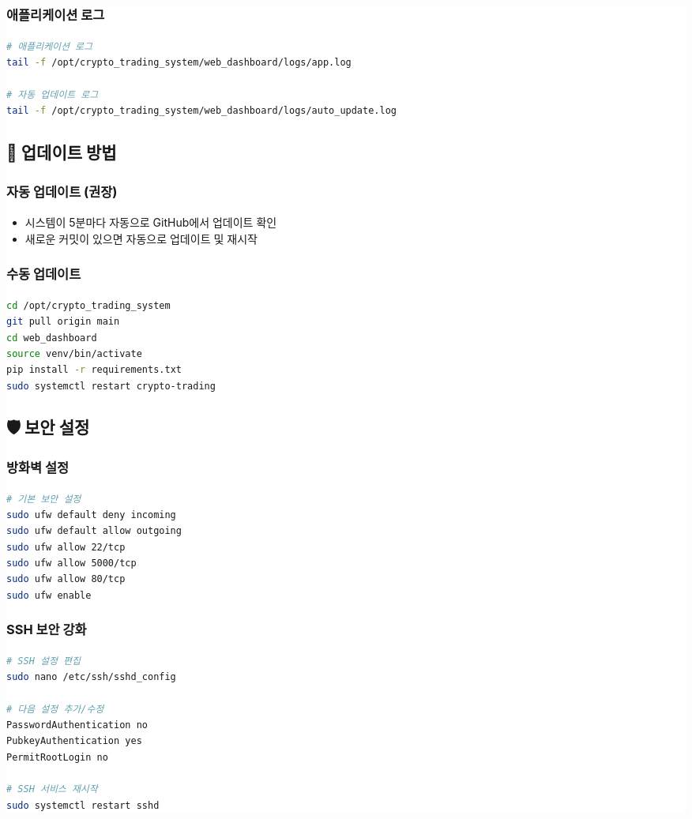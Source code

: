 ### 애플리케이션 로그
```bash
# 애플리케이션 로그
tail -f /opt/crypto_trading_system/web_dashboard/logs/app.log

# 자동 업데이트 로그
tail -f /opt/crypto_trading_system/web_dashboard/logs/auto_update.log
```

## 🔄 업데이트 방법

### 자동 업데이트 (권장)
- 시스템이 5분마다 자동으로 GitHub에서 업데이트 확인
- 새로운 커밋이 있으면 자동으로 업데이트 및 재시작

### 수동 업데이트
```bash
cd /opt/crypto_trading_system
git pull origin main
cd web_dashboard
source venv/bin/activate
pip install -r requirements.txt
sudo systemctl restart crypto-trading
```

## 🛡️ 보안 설정

### 방화벽 설정
```bash
# 기본 보안 설정
sudo ufw default deny incoming
sudo ufw default allow outgoing
sudo ufw allow 22/tcp
sudo ufw allow 5000/tcp
sudo ufw allow 80/tcp
sudo ufw enable
```

### SSH 보안 강화
```bash
# SSH 설정 편집
sudo nano /etc/ssh/sshd_config

# 다음 설정 추가/수정
PasswordAuthentication no
PubkeyAuthentication yes
PermitRootLogin no

# SSH 서비스 재시작
sudo systemctl restart sshd
```
